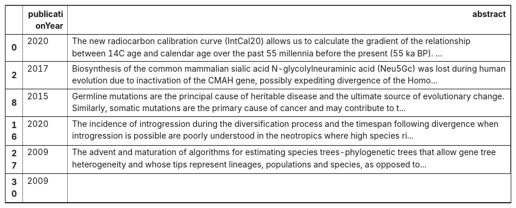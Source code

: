 



<div>
<style scoped>
    .dataframe tbody tr th:only-of-type {
        vertical-align: middle;
    }

    .dataframe tbody tr th {
        vertical-align: top;
    }

    .dataframe thead th {
        text-align: right;
    }
</style>
<table border="1" class="dataframe">
  <thead>
    <tr style="text-align: right;">
      <th></th>
      <th>publicationYear</th>
      <th>abstract</th>
    </tr>
  </thead>
  <tbody>
    <tr>
      <th>0</th>
      <td>2020</td>
      <td>The new radiocarbon calibration curve (IntCal20) allows us to calculate the gradient of the relationship between 14C age and calendar age over the past 55 millennia before the present (55 ka BP). ...</td>
    </tr>
    <tr>
      <th>2</th>
      <td>2017</td>
      <td>Biosynthesis of the common mammalian sialic acid N-glycolylneuraminic acid (Neu5Gc) was lost during human evolution due to inactivation of the CMAH gene, possibly expediting divergence of the Homo...</td>
    </tr>
    <tr>
      <th>8</th>
      <td>2015</td>
      <td>Germline mutations are the principal cause of heritable disease and the ultimate source of evolutionary change. Similarly, somatic mutations are the primary cause of cancer and may contribute to t...</td>
    </tr>
    <tr>
      <th>16</th>
      <td>2020</td>
      <td>The incidence of introgression during the diversification process and the timespan following divergence when introgression is possible are poorly understood in the neotropics where high species ri...</td>
    </tr>
    <tr>
      <th>27</th>
      <td>2009</td>
      <td>The advent and maturation of algorithms for estimating species trees-phylogenetic trees that allow gene tree heterogeneity and whose tips represent lineages, populations and species, as opposed to...</td>
    </tr>
    <tr>
      <th>30</th>
      <td>2009</td>